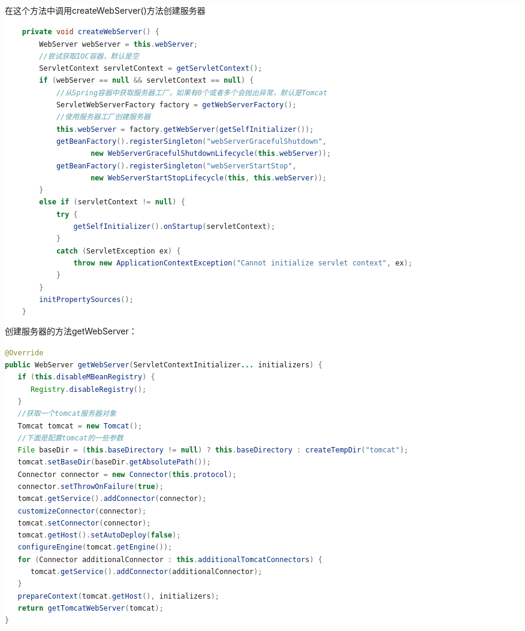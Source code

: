 在这个方法中调用createWebServer()方法创建服务器

```java
	private void createWebServer() {
		WebServer webServer = this.webServer;
        //尝试获取IOC容器，默认是空
		ServletContext servletContext = getServletContext();
		if (webServer == null && servletContext == null) {
            //从Spring容器中获取服务器工厂，如果有0个或者多个会抛出异常，默认是Tomcat
			ServletWebServerFactory factory = getWebServerFactory();
            //使用服务器工厂创建服务器
			this.webServer = factory.getWebServer(getSelfInitializer());
			getBeanFactory().registerSingleton("webServerGracefulShutdown",
					new WebServerGracefulShutdownLifecycle(this.webServer));
			getBeanFactory().registerSingleton("webServerStartStop",
					new WebServerStartStopLifecycle(this, this.webServer));
		}
		else if (servletContext != null) {
			try {
				getSelfInitializer().onStartup(servletContext);
			}
			catch (ServletException ex) {
				throw new ApplicationContextException("Cannot initialize servlet context", ex);
			}
		}
		initPropertySources();
	}
```

创建服务器的方法getWebServer：

```java
@Override
public WebServer getWebServer(ServletContextInitializer... initializers) {
   if (this.disableMBeanRegistry) {
      Registry.disableRegistry();
   }
   //获取一个tomcat服务器对象
   Tomcat tomcat = new Tomcat();
   //下面是配置tomcat的一些参数
   File baseDir = (this.baseDirectory != null) ? this.baseDirectory : createTempDir("tomcat");
   tomcat.setBaseDir(baseDir.getAbsolutePath());
   Connector connector = new Connector(this.protocol);
   connector.setThrowOnFailure(true);
   tomcat.getService().addConnector(connector);
   customizeConnector(connector);
   tomcat.setConnector(connector);
   tomcat.getHost().setAutoDeploy(false);
   configureEngine(tomcat.getEngine());
   for (Connector additionalConnector : this.additionalTomcatConnectors) {
      tomcat.getService().addConnector(additionalConnector);
   }
   prepareContext(tomcat.getHost(), initializers);
   return getTomcatWebServer(tomcat);
}
```
